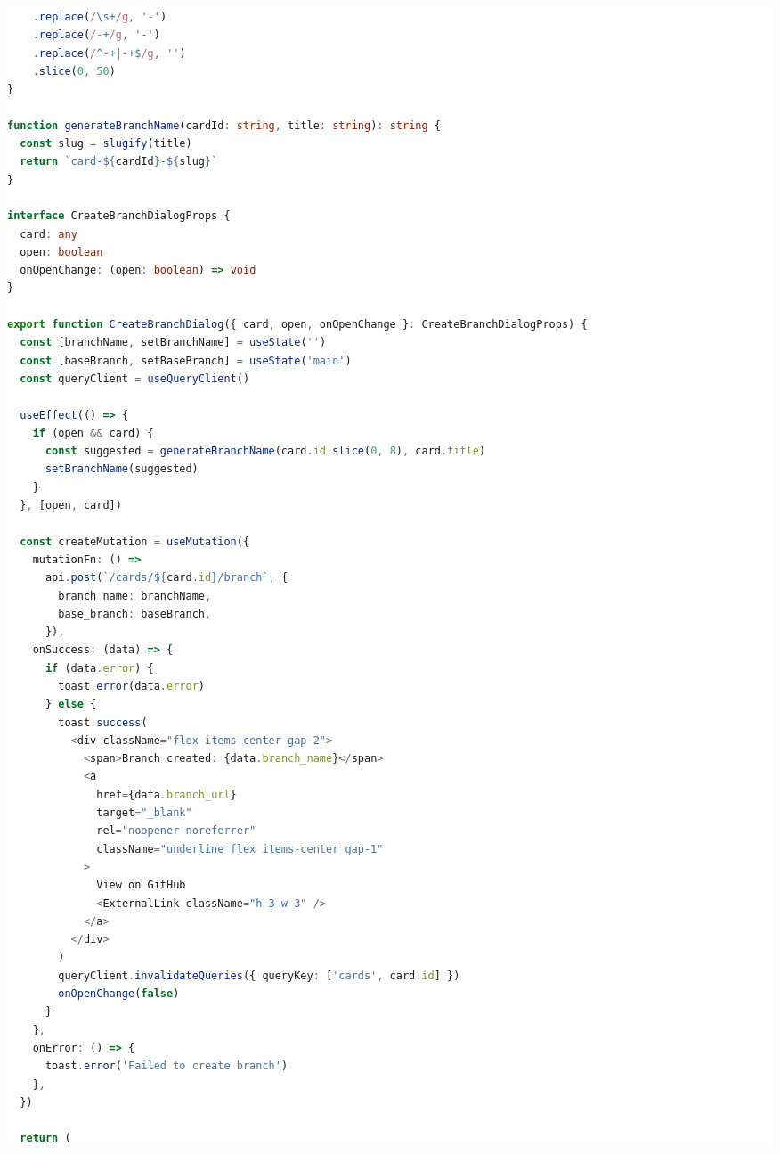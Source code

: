 ```typescript
    .replace(/\s+/g, '-')
    .replace(/-+/g, '-')
    .replace(/^-+|-+$/g, '')
    .slice(0, 50)
}

function generateBranchName(cardId: string, title: string): string {
  const slug = slugify(title)
  return `card-${cardId}-${slug}`
}

interface CreateBranchDialogProps {
  card: any
  open: boolean
  onOpenChange: (open: boolean) => void
}

export function CreateBranchDialog({ card, open, onOpenChange }: CreateBranchDialogProps) {
  const [branchName, setBranchName] = useState('')
  const [baseBranch, setBaseBranch] = useState('main')
  const queryClient = useQueryClient()

  useEffect(() => {
    if (open && card) {
      const suggested = generateBranchName(card.id.slice(0, 8), card.title)
      setBranchName(suggested)
    }
  }, [open, card])

  const createMutation = useMutation({
    mutationFn: () =>
      api.post(`/cards/${card.id}/branch`, {
        branch_name: branchName,
        base_branch: baseBranch,
      }),
    onSuccess: (data) => {
      if (data.error) {
        toast.error(data.error)
      } else {
        toast.success(
          <div className="flex items-center gap-2">
            <span>Branch created: {data.branch_name}</span>
            <a
              href={data.branch_url}
              target="_blank"
              rel="noopener noreferrer"
              className="underline flex items-center gap-1"
            >
              View on GitHub
              <ExternalLink className="h-3 w-3" />
            </a>
          </div>
        )
        queryClient.invalidateQueries({ queryKey: ['cards', card.id] })
        onOpenChange(false)
      }
    },
    onError: () => {
      toast.error('Failed to create branch')
    },
  })

  return (
```